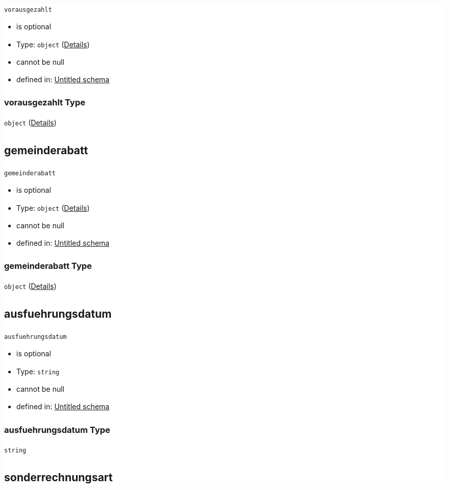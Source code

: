 

`vorausgezahlt`

*   is optional

*   Type: `object` ([Details](betrag.md))

*   cannot be null

*   defined in: [Untitled schema](betrag.md "https://raw.githubusercontent.com/conuti-gmbh/bo4e-schema/master/schemas/v1/com/Betrag.schema.json#/properties/vorausgezahlt")

### vorausgezahlt Type

`object` ([Details](betrag.md))

## gemeinderabatt



`gemeinderabatt`

*   is optional

*   Type: `object` ([Details](gemeinderabatt.md))

*   cannot be null

*   defined in: [Untitled schema](gemeinderabatt.md "https://raw.githubusercontent.com/conuti-gmbh/bo4e-schema/master/schemas/v1/com/Gemeinderabatt.schema.json#/properties/gemeinderabatt")

### gemeinderabatt Type

`object` ([Details](gemeinderabatt.md))

## ausfuehrungsdatum



`ausfuehrungsdatum`

*   is optional

*   Type: `string`

*   cannot be null

*   defined in: [Untitled schema](rechnung-properties-ausfuehrungsdatum.md "https://raw.githubusercontent.com/conuti-gmbh/bo4e-schema/master/schemas/v1/bo/Rechnung.schema.json#/properties/ausfuehrungsdatum")

### ausfuehrungsdatum Type

`string`

## sonderrechnungsart


